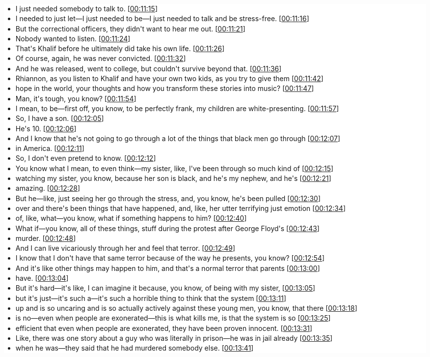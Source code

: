 *  I just needed somebody to talk to. [[00:11:15](https://www.youtube.com/watch?v=orvzfPsklLs&t=675.88s)]
*  I needed to just let—I just needed to be—I just needed to talk and be stress-free. [[00:11:16](https://www.youtube.com/watch?v=orvzfPsklLs&t=676.88s)]
*  But the correctional officers, they didn't want to hear me out. [[00:11:21](https://www.youtube.com/watch?v=orvzfPsklLs&t=681.84s)]
*  Nobody wanted to listen. [[00:11:24](https://www.youtube.com/watch?v=orvzfPsklLs&t=684.6s)]
*  That's Khalif before he ultimately did take his own life. [[00:11:26](https://www.youtube.com/watch?v=orvzfPsklLs&t=686.4s)]
*  Of course, again, he was never convicted. [[00:11:32](https://www.youtube.com/watch?v=orvzfPsklLs&t=692.2s)]
*  And he was released, went to college, but couldn't survive beyond that. [[00:11:36](https://www.youtube.com/watch?v=orvzfPsklLs&t=696.24s)]
*  Rhiannon, as you listen to Khalif and have your own two kids, as you try to give them [[00:11:42](https://www.youtube.com/watch?v=orvzfPsklLs&t=702.04s)]
*  hope in the world, your thoughts and how you transform these stories into music? [[00:11:47](https://www.youtube.com/watch?v=orvzfPsklLs&t=707.36s)]
*  Man, it's tough, you know? [[00:11:54](https://www.youtube.com/watch?v=orvzfPsklLs&t=714.6800000000001s)]
*  I mean, to be—first off, you know, to be perfectly frank, my children are white-presenting. [[00:11:57](https://www.youtube.com/watch?v=orvzfPsklLs&t=717.24s)]
*  So, I have a son. [[00:12:05](https://www.youtube.com/watch?v=orvzfPsklLs&t=725.16s)]
*  He's 10. [[00:12:06](https://www.youtube.com/watch?v=orvzfPsklLs&t=726.32s)]
*  And I know that he's not going to go through a lot of the things that black men go through [[00:12:07](https://www.youtube.com/watch?v=orvzfPsklLs&t=727.32s)]
*  in America. [[00:12:11](https://www.youtube.com/watch?v=orvzfPsklLs&t=731.84s)]
*  So, I don't even pretend to know. [[00:12:12](https://www.youtube.com/watch?v=orvzfPsklLs&t=732.84s)]
*  You know what I mean, to even think—my sister, like, I've been through so much kind of [[00:12:15](https://www.youtube.com/watch?v=orvzfPsklLs&t=735.08s)]
*  watching my sister, you know, because her son is black, and he's my nephew, and he's [[00:12:21](https://www.youtube.com/watch?v=orvzfPsklLs&t=741.32s)]
*  amazing. [[00:12:28](https://www.youtube.com/watch?v=orvzfPsklLs&t=748.08s)]
*  But he—like, just seeing her go through the stress, and, you know, he's been pulled [[00:12:30](https://www.youtube.com/watch?v=orvzfPsklLs&t=750.2s)]
*  over and there's been things that have happened, and, like, her utter terrifying just emotion [[00:12:34](https://www.youtube.com/watch?v=orvzfPsklLs&t=754.52s)]
*  of, like, what—you know, what if something happens to him? [[00:12:40](https://www.youtube.com/watch?v=orvzfPsklLs&t=760.6s)]
*  What if—you know, all of these things, stuff during the protest after George Floyd's [[00:12:43](https://www.youtube.com/watch?v=orvzfPsklLs&t=763.52s)]
*  murder. [[00:12:48](https://www.youtube.com/watch?v=orvzfPsklLs&t=768.72s)]
*  And I can live vicariously through her and feel that terror. [[00:12:49](https://www.youtube.com/watch?v=orvzfPsklLs&t=769.72s)]
*  I know that I don't have that same terror because of the way he presents, you know? [[00:12:54](https://www.youtube.com/watch?v=orvzfPsklLs&t=774.36s)]
*  And it's like other things may happen to him, and that's a normal terror that parents [[00:13:00](https://www.youtube.com/watch?v=orvzfPsklLs&t=780.6s)]
*  have. [[00:13:04](https://www.youtube.com/watch?v=orvzfPsklLs&t=784.64s)]
*  But it's hard—it's like, I can imagine it because, you know, of being with my sister, [[00:13:05](https://www.youtube.com/watch?v=orvzfPsklLs&t=785.64s)]
*  but it's just—it's such a—it's such a horrible thing to think that the system [[00:13:11](https://www.youtube.com/watch?v=orvzfPsklLs&t=791.12s)]
*  up and is so uncaring and is so actually actively against these young men, you know, that there [[00:13:18](https://www.youtube.com/watch?v=orvzfPsklLs&t=798.2s)]
*  is no—even when people are exonerated—this is what kills me, is that the system is so [[00:13:25](https://www.youtube.com/watch?v=orvzfPsklLs&t=805.9200000000001s)]
*  efficient that even when people are exonerated, they have been proven innocent. [[00:13:31](https://www.youtube.com/watch?v=orvzfPsklLs&t=811.5600000000001s)]
*  Like, there was one story about a guy who was literally in prison—he was in jail already [[00:13:35](https://www.youtube.com/watch?v=orvzfPsklLs&t=815.6800000000001s)]
*  when he was—they said that he had murdered somebody else. [[00:13:41](https://www.youtube.com/watch?v=orvzfPsklLs&t=821.5200000000001s)]